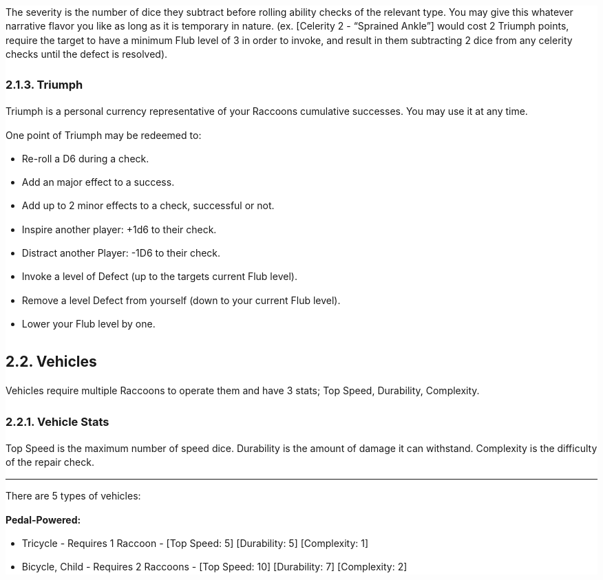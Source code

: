 

The severity is the number of dice they subtract before rolling ability checks of the relevant type.
You may give this whatever narrative flavor you like as long as it is temporary in nature.
(ex. [Celerity 2 - “Sprained Ankle”] would cost 2 Triumph points, require the target to have a minimum Flub level of 3 in order to invoke, and result in them subtracting 2 dice from any celerity checks until the defect is resolved).



### 2.1.3. Triumph

Triumph is a personal currency representative of your Raccoons cumulative successes.
You may use it at any time.



One point of Triumph may be redeemed to:

- Re-roll a D6 during a check.

- Add an major effect to a success.

- Add up to 2 minor effects to a check, successful or not.

- Inspire another player: +1d6 to their check.

- Distract another Player: -1D6 to their check.

- Invoke a level of Defect (up to the targets current Flub level).

- Remove a level Defect from yourself (down to your current Flub level).

- Lower your Flub level by one.



## 2.2. Vehicles

Vehicles require multiple Raccoons to operate them and have 3 stats; Top Speed, Durability, Complexity.



### 2.2.1. Vehicle Stats

Top Speed is the maximum number of speed dice.
Durability is the amount of damage it can withstand.
Complexity is the difficulty of the repair check.

---

There are 5 types of vehicles:



**Pedal-Powered:**

- Tricycle - Requires 1 Raccoon - [Top Speed: 5] [Durability: 5] [Complexity: 1]

- Bicycle, Child - Requires 2 Raccoons - [Top Speed: 10] [Durability: 7] [Complexity: 2]
